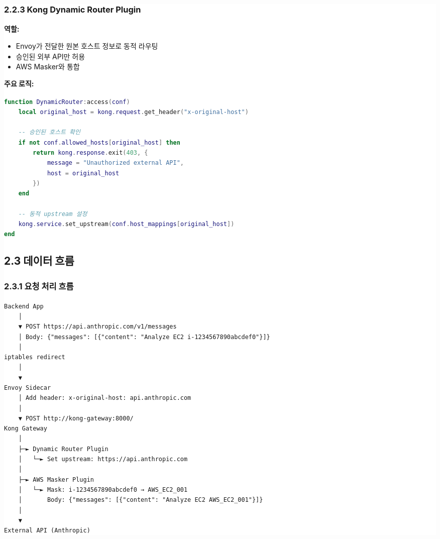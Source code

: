 ### 2.2.3 Kong Dynamic Router Plugin

**역할:**
- Envoy가 전달한 원본 호스트 정보로 동적 라우팅
- 승인된 외부 API만 허용
- AWS Masker와 통합

**주요 로직:**
```lua
function DynamicRouter:access(conf)
    local original_host = kong.request.get_header("x-original-host")
    
    -- 승인된 호스트 확인
    if not conf.allowed_hosts[original_host] then
        return kong.response.exit(403, {
            message = "Unauthorized external API",
            host = original_host
        })
    end
    
    -- 동적 upstream 설정
    kong.service.set_upstream(conf.host_mappings[original_host])
end
```

## 2.3 데이터 흐름

### 2.3.1 요청 처리 흐름

```
Backend App
    │
    ▼ POST https://api.anthropic.com/v1/messages
    │ Body: {"messages": [{"content": "Analyze EC2 i-1234567890abcdef0"}]}
    │
iptables redirect
    │
    ▼
Envoy Sidecar
    │ Add header: x-original-host: api.anthropic.com
    │
    ▼ POST http://kong-gateway:8000/
Kong Gateway
    │
    ├─► Dynamic Router Plugin
    │   └─► Set upstream: https://api.anthropic.com
    │
    ├─► AWS Masker Plugin
    │   └─► Mask: i-1234567890abcdef0 → AWS_EC2_001
    │       Body: {"messages": [{"content": "Analyze EC2 AWS_EC2_001"}]}
    │
    ▼
External API (Anthropic)
```
